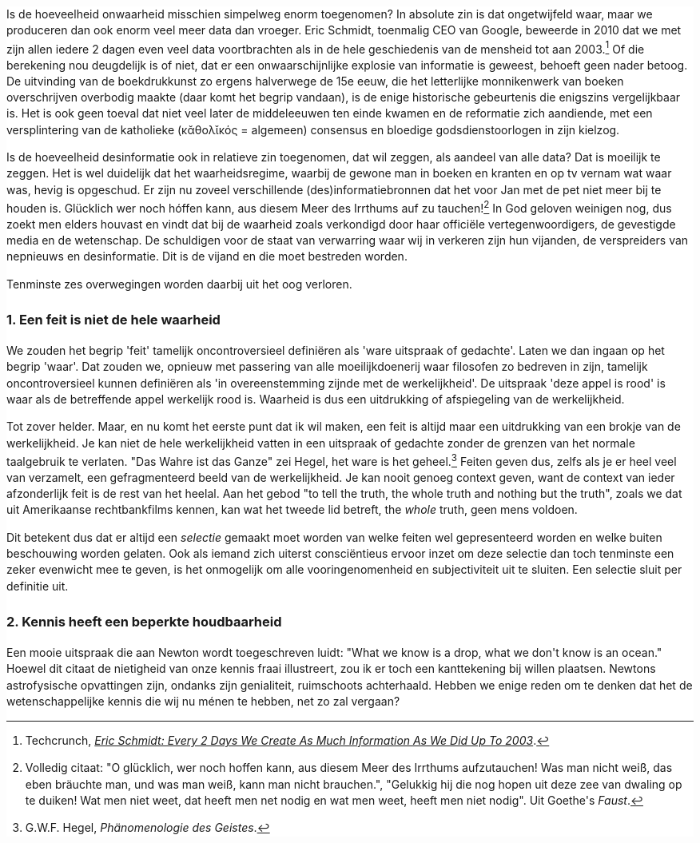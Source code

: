 Is de hoeveelheid onwaarheid misschien simpelweg enorm toegenomen? In absolute zin is dat ongetwijfeld waar, maar we produceren dan ook enorm veel meer data dan vroeger. Eric Schmidt, toenmalig CEO van Google, beweerde in 2010 dat we met zijn allen iedere 2 dagen even veel data voortbrachten als in de hele geschiedenis van de mensheid tot aan 2003.[^3] Of die berekening nou deugdelijk is of niet, dat er een onwaarschijnlijke explosie van informatie is geweest, behoeft geen nader betoog. De uitvinding van de boekdrukkunst zo ergens halverwege de 15e eeuw, die het letterlijke monnikenwerk van boeken overschrijven overbodig maakte (daar komt het begrip vandaan), is de enige historische gebeurtenis die enigszins vergelijkbaar is. Het is ook geen toeval dat niet veel later de middeleeuwen ten einde kwamen en de reformatie zich aandiende, met een versplintering van de katholieke (κᾰθολῐκός = algemeen) consensus en bloedige godsdienstoorlogen in zijn kielzog.

Is de hoeveelheid desinformatie ook in relatieve zin toegenomen, dat wil zeggen, als aandeel van alle data? Dat is moeilijk te zeggen. Het is wel duidelijk dat het waarheidsregime, waarbij de gewone man in boeken en kranten en op tv vernam wat waar was, hevig is opgeschud. Er zijn nu zoveel verschillende (des)informatiebronnen dat het voor Jan met de pet niet meer bij te houden is. Glücklich wer noch hóffen kann, aus diesem Meer des Irrthums auf zu tauchen![^4] In God geloven weinigen nog, dus zoekt men elders houvast en vindt dat bij de waarheid zoals verkondigd door haar officiële vertegenwoordigers, de gevestigde media en de wetenschap. De schuldigen voor de staat van verwarring waar wij in verkeren zijn hun vijanden, de verspreiders van nepnieuws en desinformatie. Dit is de vijand en die moet bestreden worden.

Tenminste zes overwegingen worden daarbij uit het oog verloren. 


### 1. Een feit is niet de hele waarheid

We zouden het begrip 'feit' tamelijk oncontroversieel definiëren als 'ware uitspraak of gedachte'. Laten we dan ingaan op het begrip 'waar'. Dat zouden we, opnieuw met passering van alle moeilijkdoenerij waar filosofen zo bedreven in zijn, tamelijk oncontroversieel kunnen definiëren als 'in overeenstemming zijnde met de werkelijkheid'. De uitspraak 'deze appel is rood' is waar als de betreffende appel werkelijk rood is. Waarheid is dus een uitdrukking of afspiegeling van de werkelijkheid.

Tot zover helder. Maar, en nu komt het eerste punt dat ik wil maken, een feit is altijd maar een uitdrukking van een brokje van de werkelijkheid. Je kan niet de hele werkelijkheid vatten in een uitspraak of gedachte zonder de grenzen van het normale taalgebruik te verlaten. "Das Wahre ist das Ganze" zei Hegel, het ware is het geheel.[^5] Feiten geven dus, zelfs als je er heel veel van verzamelt, een gefragmenteerd beeld van de werkelijkheid. Je kan nooit genoeg context geven, want de context van ieder afzonderlijk feit is de rest van het heelal. Aan het gebod "to tell the truth, the whole truth and nothing but the truth", zoals we dat uit Amerikaanse rechtbankfilms kennen, kan wat het tweede lid betreft, the _whole_ truth, geen mens voldoen.

Dit betekent dus dat er altijd een _selectie_ gemaakt moet worden van welke feiten wel gepresenteerd worden en welke buiten beschouwing worden gelaten. Ook als iemand zich uiterst consciëntieus ervoor inzet om deze selectie dan toch tenminste een zeker evenwicht mee te geven, is het onmogelijk om alle vooringenomenheid en subjectiviteit uit te sluiten. Een selectie sluit per definitie uit. 


### 2. Kennis heeft een beperkte houdbaarheid

Een mooie uitspraak die aan Newton wordt toegeschreven luidt: "What we know is a drop, what we don't know is an ocean." Hoewel dit citaat de nietigheid van onze kennis fraai illustreert, zou ik er toch een kanttekening bij willen plaatsen. Newtons astrofysische opvattingen zijn, ondanks zijn genialiteit, ruimschoots achterhaald. Hebben we enige reden om te denken dat het de wetenschappelijke kennis die wij nu ménen te hebben, net zo zal vergaan? 


[^1]: Zelf had Kaag andere associaties. NOS.nl, *[Kaag vond fakkels 'iets middeleeuws' hebben, 'of van de Ku Klux Klan'](https://nos.nl/artikel/2464628-kaag-vond-fakkels-iets-middeleeuws-hebben-of-van-de-ku-klux-klan)*.
[^2]: De resultaten voor *'[fake news](https://trends.google.nl/trends/explore?date=all&q=fake%20news&hl=en-GB)'* en voor *'[disinformation](https://trends.google.nl/trends/explore?date=all&q=disinformation&hl=en-GB)'*.
[^3]: Techcrunch, *[Eric Schmidt: Every 2 Days We Create As Much Information As We Did Up To 2003](https://techcrunch.com/2010/08/04/schmidt-data/)*.
[^4]: Volledig citaat: "O glücklich, wer noch hoffen kann, aus diesem Meer des Irrthums aufzutauchen! Was man nicht weiß, das eben bräuchte man, und was man weiß, kann man nicht brauchen.", "Gelukkig hij die nog hopen uit deze zee van dwaling op te duiken! Wat men niet weet, dat heeft men net nodig en wat men weet, heeft men niet nodig". Uit Goethe's _Faust_.
[^5]: G.W.F. Hegel, _Phänomenologie des Geistes_.
[^6]: Jorge Luis Borges, _Del rigor en la ciencia_, Nederlands: _Over nauwkeurigheid in de wetenschap_.
[^7]: Ludwig Wittgenstein, _Tractatus logico-philosophicus_.
[^8]: Voor een Nederlandstalige website over dit onderwerp om eens heerlijk in te grasduinen, bezoeke *[https://nietweten.nl/](https://nietweten.nl/)*.